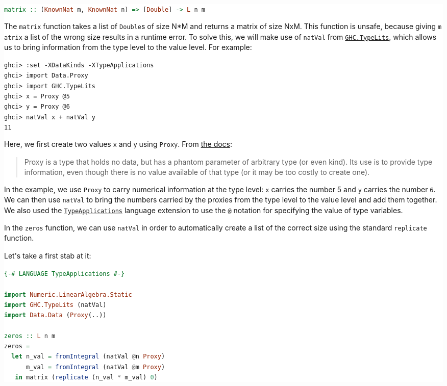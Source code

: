 ```haskell
matrix :: (KnownNat m, KnownNat n) => [Double] -> L n m
```

The `matrix` function takes a list of `Double`s of size N*M and returns a matrix
of size NxM. This function is unsafe, because giving `matrix` a list of the wrong
size results in a runtime error. To solve this, we will make use of `natVal`
from
[`GHC.TypeLits`](https://hackage.haskell.org/package/base-4.19.0.0/docs/GHC-TypeLits.html#v:natVal),
which allows us to bring information from the type level to the value level. For
example:

```
ghci> :set -XDataKinds -XTypeApplications
ghci> import Data.Proxy
ghci> import GHC.TypeLits
ghci> x = Proxy @5
ghci> y = Proxy @6
ghci> natVal x + natVal y
11
```

Here, we first create two values `x` and `y` using `Proxy`. From [the
docs](https://hackage.haskell.org/package/base-4.19.0.0/docs/Data-Proxy.html):

> Proxy is a type that holds no data, but has a phantom parameter of arbitrary
> type (or even kind). Its use is to provide type information, even though there
> is no value available of that type (or it may be too costly to create one).

In the example, we use `Proxy` to carry numerical information at the type
level: `x` carries the number 5 and `y` carries the number `6`. We can then use
`natVal` to bring the numbers carried by the proxies from the type level to the
value level and add them together. We also used the
[`TypeApplications`](https://downloads.haskell.org/ghc/latest/docs/users_guide/exts/type_applications.html?highlight=typeapplication#extension-TypeApplications)
language extension to use the `@` notation for specifying the value of type
variables.

In the `zeros` function, we can use `natVal` in order to automatically create a
list of the correct size using the standard `replicate` function.

Let's take a first stab at it:

```haskell
{-# LANGUAGE TypeApplications #-}

import Numeric.LinearAlgebra.Static
import GHC.TypeLits (natVal)
import Data.Data (Proxy(..))

zeros :: L n m
zeros =
  let n_val = fromIntegral (natVal @n Proxy)
      m_val = fromIntegral (natVal @m Proxy)
   in matrix (replicate (n_val * m_val) 0)
```
